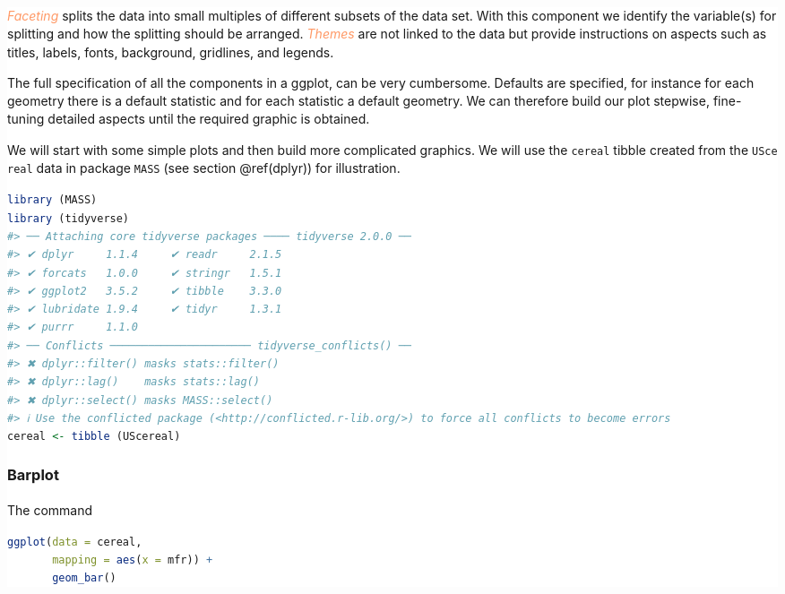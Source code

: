 *<span style="color:#FF9966">Faceting</span>* splits the data into small multiples of different subsets of the data set. With this component we identify the variable(s) for splitting and how the splitting should be arranged. *<span style="color:#FF9966">Themes</span>* are not linked to the data but provide instructions on aspects such as titles, labels, fonts, background, gridlines, and legends.

The full specification of all the components in a ggplot, can be very cumbersome. Defaults are specified, for instance for each geometry there is a default statistic and for each statistic a default geometry. We can therefore build our plot stepwise, fine-tuning detailed aspects until the required graphic is obtained.

We will start with some simple plots and then build more complicated graphics. We will use the `cereal` tibble created from the `UScereal` data in package `MASS` (see section \@ref(dplyr)) for illustration.


``` r
library (MASS)
library (tidyverse)
#> ── Attaching core tidyverse packages ──── tidyverse 2.0.0 ──
#> ✔ dplyr     1.1.4     ✔ readr     2.1.5
#> ✔ forcats   1.0.0     ✔ stringr   1.5.1
#> ✔ ggplot2   3.5.2     ✔ tibble    3.3.0
#> ✔ lubridate 1.9.4     ✔ tidyr     1.3.1
#> ✔ purrr     1.1.0     
#> ── Conflicts ────────────────────── tidyverse_conflicts() ──
#> ✖ dplyr::filter() masks stats::filter()
#> ✖ dplyr::lag()    masks stats::lag()
#> ✖ dplyr::select() masks MASS::select()
#> ℹ Use the conflicted package (<http://conflicted.r-lib.org/>) to force all conflicts to become errors
cereal <- tibble (UScereal)
```

###	Barplot
The command 


``` r
ggplot(data = cereal, 
       mapping = aes(x = mfr)) +   
       geom_bar()
```
